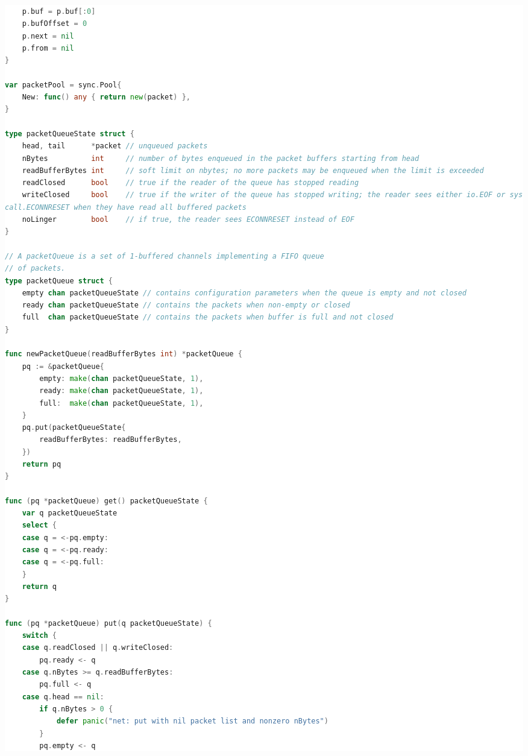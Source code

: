 ```go
	p.buf = p.buf[:0]
	p.bufOffset = 0
	p.next = nil
	p.from = nil
}

var packetPool = sync.Pool{
	New: func() any { return new(packet) },
}

type packetQueueState struct {
	head, tail      *packet // unqueued packets
	nBytes          int     // number of bytes enqueued in the packet buffers starting from head
	readBufferBytes int     // soft limit on nbytes; no more packets may be enqueued when the limit is exceeded
	readClosed      bool    // true if the reader of the queue has stopped reading
	writeClosed     bool    // true if the writer of the queue has stopped writing; the reader sees either io.EOF or syscall.ECONNRESET when they have read all buffered packets
	noLinger        bool    // if true, the reader sees ECONNRESET instead of EOF
}

// A packetQueue is a set of 1-buffered channels implementing a FIFO queue
// of packets.
type packetQueue struct {
	empty chan packetQueueState // contains configuration parameters when the queue is empty and not closed
	ready chan packetQueueState // contains the packets when non-empty or closed
	full  chan packetQueueState // contains the packets when buffer is full and not closed
}

func newPacketQueue(readBufferBytes int) *packetQueue {
	pq := &packetQueue{
		empty: make(chan packetQueueState, 1),
		ready: make(chan packetQueueState, 1),
		full:  make(chan packetQueueState, 1),
	}
	pq.put(packetQueueState{
		readBufferBytes: readBufferBytes,
	})
	return pq
}

func (pq *packetQueue) get() packetQueueState {
	var q packetQueueState
	select {
	case q = <-pq.empty:
	case q = <-pq.ready:
	case q = <-pq.full:
	}
	return q
}

func (pq *packetQueue) put(q packetQueueState) {
	switch {
	case q.readClosed || q.writeClosed:
		pq.ready <- q
	case q.nBytes >= q.readBufferBytes:
		pq.full <- q
	case q.head == nil:
		if q.nBytes > 0 {
			defer panic("net: put with nil packet list and nonzero nBytes")
		}
		pq.empty <- q
```